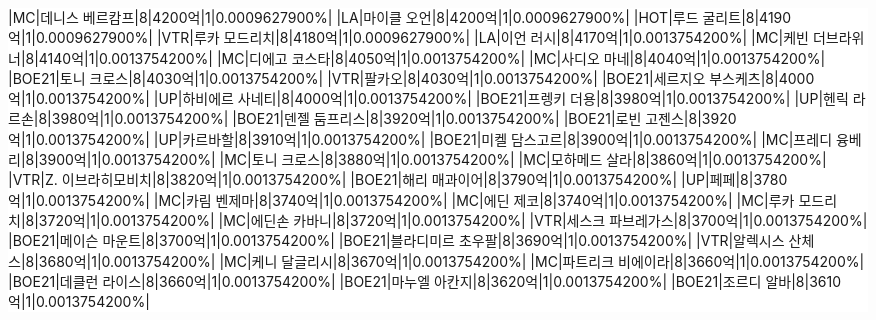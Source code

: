 |MC|데니스 베르캄프|8|4200억|1|0.0009627900%|
|LA|마이클 오언|8|4200억|1|0.0009627900%|
|HOT|루드 굴리트|8|4190억|1|0.0009627900%|
|VTR|루카 모드리치|8|4180억|1|0.0009627900%|
|LA|이언 러시|8|4170억|1|0.0013754200%|
|MC|케빈 더브라위너|8|4140억|1|0.0013754200%|
|MC|디에고 코스타|8|4050억|1|0.0013754200%|
|MC|사디오 마네|8|4040억|1|0.0013754200%|
|BOE21|토니 크로스|8|4030억|1|0.0013754200%|
|VTR|팔카오|8|4030억|1|0.0013754200%|
|BOE21|세르지오 부스케츠|8|4000억|1|0.0013754200%|
|UP|하비에르 사네티|8|4000억|1|0.0013754200%|
|BOE21|프렝키 더용|8|3980억|1|0.0013754200%|
|UP|헨릭 라르손|8|3980억|1|0.0013754200%|
|BOE21|덴젤 둠프리스|8|3920억|1|0.0013754200%|
|BOE21|로빈 고젠스|8|3920억|1|0.0013754200%|
|UP|카르바할|8|3910억|1|0.0013754200%|
|BOE21|미켈 담스고르|8|3900억|1|0.0013754200%|
|MC|프레디 융베리|8|3900억|1|0.0013754200%|
|MC|토니 크로스|8|3880억|1|0.0013754200%|
|MC|모하메드 살라|8|3860억|1|0.0013754200%|
|VTR|Z. 이브라히모비치|8|3820억|1|0.0013754200%|
|BOE21|해리 매과이어|8|3790억|1|0.0013754200%|
|UP|페페|8|3780억|1|0.0013754200%|
|MC|카림 벤제마|8|3740억|1|0.0013754200%|
|MC|에딘 제코|8|3740억|1|0.0013754200%|
|MC|루카 모드리치|8|3720억|1|0.0013754200%|
|MC|에딘손 카바니|8|3720억|1|0.0013754200%|
|VTR|세스크 파브레가스|8|3700억|1|0.0013754200%|
|BOE21|메이슨 마운트|8|3700억|1|0.0013754200%|
|BOE21|블라디미르 초우팔|8|3690억|1|0.0013754200%|
|VTR|알렉시스 산체스|8|3680억|1|0.0013754200%|
|MC|케니 달글리시|8|3670억|1|0.0013754200%|
|MC|파트리크 비에이라|8|3660억|1|0.0013754200%|
|BOE21|데클런 라이스|8|3660억|1|0.0013754200%|
|BOE21|마누엘 아칸지|8|3620억|1|0.0013754200%|
|BOE21|조르디 알바|8|3610억|1|0.0013754200%|